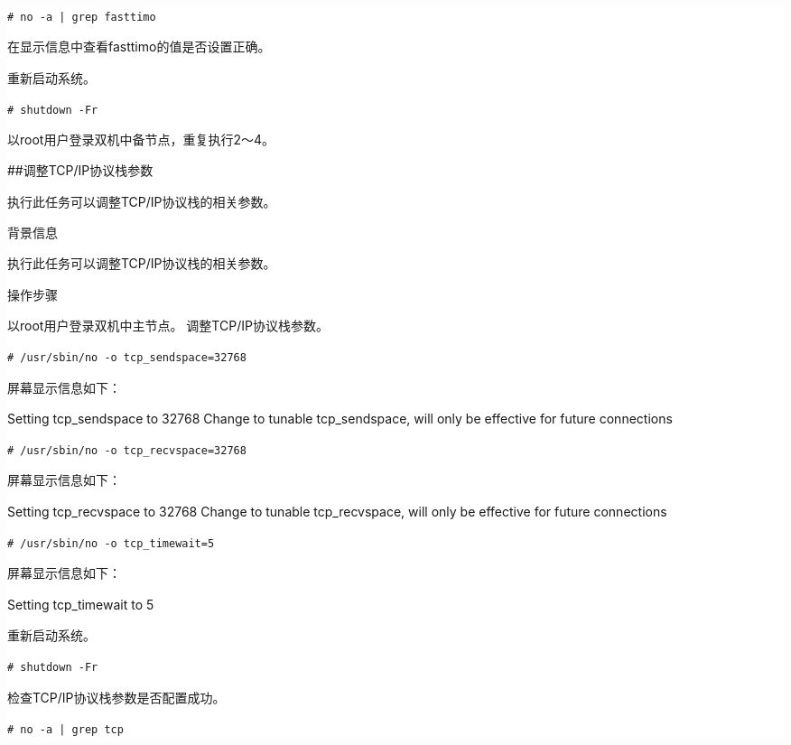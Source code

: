     # no -a | grep fasttimo

在显示信息中查看fasttimo的值是否设置正确。

重新启动系统。
    
    # shutdown -Fr

以root用户登录双机中备节点，重复执行2～4。

##调整TCP/IP协议栈参数

执行此任务可以调整TCP/IP协议栈的相关参数。

背景信息

执行此任务可以调整TCP/IP协议栈的相关参数。

操作步骤

以root用户登录双机中主节点。
调整TCP/IP协议栈参数。
    
    # /usr/sbin/no -o tcp_sendspace=32768

屏幕显示信息如下：

Setting tcp_sendspace to 32768
Change to tunable tcp_sendspace, will only be effective for future connections
    
    # /usr/sbin/no -o tcp_recvspace=32768

屏幕显示信息如下：

Setting tcp_recvspace to 32768
Change to tunable tcp_recvspace, will only be effective for future connections
    
    # /usr/sbin/no -o tcp_timewait=5

屏幕显示信息如下：

Setting tcp_timewait to 5

重新启动系统。
    
    # shutdown -Fr

检查TCP/IP协议栈参数是否配置成功。

    # no -a | grep tcp
